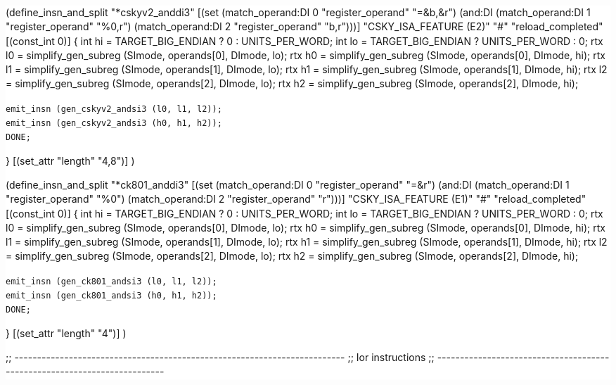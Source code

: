 

(define_insn_and_split "*cskyv2_anddi3"
  [(set (match_operand:DI	  0 "register_operand" "=&b,&r")
	(and:DI (match_operand:DI 1 "register_operand" "%0,r")
		(match_operand:DI 2 "register_operand" "b,r")))]
  "CSKY_ISA_FEATURE (E2)"
  "#"
  "reload_completed"
  [(const_int 0)]
  {
    int hi = TARGET_BIG_ENDIAN ? 0 : UNITS_PER_WORD;
    int lo = TARGET_BIG_ENDIAN ? UNITS_PER_WORD : 0;
    rtx l0 = simplify_gen_subreg (SImode, operands[0], DImode, lo);
    rtx h0 = simplify_gen_subreg (SImode, operands[0], DImode, hi);
    rtx l1 = simplify_gen_subreg (SImode, operands[1], DImode, lo);
    rtx h1 = simplify_gen_subreg (SImode, operands[1], DImode, hi);
    rtx l2 = simplify_gen_subreg (SImode, operands[2], DImode, lo);
    rtx h2 = simplify_gen_subreg (SImode, operands[2], DImode, hi);

    emit_insn (gen_cskyv2_andsi3 (l0, l1, l2));
    emit_insn (gen_cskyv2_andsi3 (h0, h1, h2));
    DONE;
  }
  [(set_attr "length" "4,8")]
)

(define_insn_and_split "*ck801_anddi3"
 [(set (match_operand:DI	 0 "register_operand" "=&r")
       (and:DI (match_operand:DI 1 "register_operand" "%0")
	       (match_operand:DI 2 "register_operand" "r")))]
  "CSKY_ISA_FEATURE (E1)"
  "#"
  "reload_completed"
  [(const_int 0)]
  {
    int hi = TARGET_BIG_ENDIAN ? 0 : UNITS_PER_WORD;
    int lo = TARGET_BIG_ENDIAN ? UNITS_PER_WORD : 0;
    rtx l0 = simplify_gen_subreg (SImode, operands[0], DImode, lo);
    rtx h0 = simplify_gen_subreg (SImode, operands[0], DImode, hi);
    rtx l1 = simplify_gen_subreg (SImode, operands[1], DImode, lo);
    rtx h1 = simplify_gen_subreg (SImode, operands[1], DImode, hi);
    rtx l2 = simplify_gen_subreg (SImode, operands[2], DImode, lo);
    rtx h2 = simplify_gen_subreg (SImode, operands[2], DImode, hi);

    emit_insn (gen_ck801_andsi3 (l0, l1, l2));
    emit_insn (gen_ck801_andsi3 (h0, h1, h2));
    DONE;
  }
  [(set_attr "length" "4")]
)


;; -------------------------------------------------------------------------
;; Ior instructions
;; -------------------------------------------------------------------------
